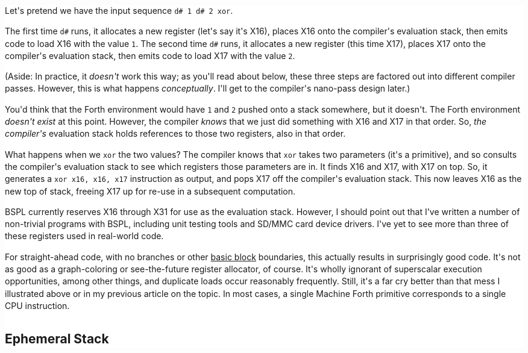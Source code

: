 Let's pretend we have the input sequence `d# 1 d# 2 xor`.

The first time `d#` runs,
it allocates a new register (let's say it's X16),
places X16 onto the compiler's evaluation stack,
then emits code to load X16 with the value `1`.
The second time `d#` runs,
it allocates a new register (this time X17),
places X17 onto the compiler's evaluation stack,
then emits code to load X17 with the value `2`.

(Aside: In practice, it *doesn't* work this way;
as you'll read about below,
these three steps are factored out into different compiler passes.
However, this is what happens *conceptually*.
I'll get to the compiler's nano-pass design later.)

You'd think that the Forth environment would have `1` and `2`
pushed onto a stack somewhere, but it doesn't.
The Forth environment *doesn't exist* at this point.
However, the compiler *knows* that we just did something with
X16 and X17 in that order.
So, *the compiler's* evaluation stack holds references to those two registers,
also in that order.

What happens when we `xor` the two values?
The compiler knows that `xor` takes two parameters (it's a primitive),
and so consults the compiler's evaluation stack
to see which registers those parameters are in.
It finds X16 and X17, with X17 on top.
So, it generates a `xor x16, x16, x17` instruction as output,
and pops X17 off the compiler's evaluation stack.
This now leaves X16 as the new top of stack,
freeing X17 up for re-use in a subsequent computation.

BSPL currently reserves X16 through X31 for use
as the evaluation stack.
However,
I should point out that I've written a number of non-trivial programs with BSPL,
including unit testing tools and SD/MMC card device drivers.
I've yet to see more than three of these registers used in real-world code.

For straight-ahead code,
with no branches or other [basic block](https://en.wikipedia.org/wiki/Basic_block) boundaries,
this actually results in surprisingly good code.
It's not as good as a graph-coloring or see-the-future register allocator, of course.
It's wholly ignorant of superscalar execution opportunities, among other things,
and duplicate loads occur reasonably frequently.
Still, it's a far cry better than that mess I illustrated above or in my previous article on the topic.
In most cases,
a single Machine Forth primitive corresponds to a single CPU instruction.

## Ephemeral Stack
